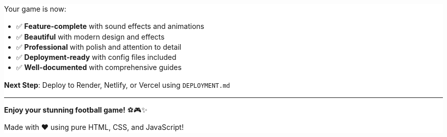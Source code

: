 Your game is now:
- ✅ **Feature-complete** with sound effects and animations
- ✅ **Beautiful** with modern design and effects
- ✅ **Professional** with polish and attention to detail
- ✅ **Deployment-ready** with config files included
- ✅ **Well-documented** with comprehensive guides

**Next Step**: Deploy to Render, Netlify, or Vercel using `DEPLOYMENT.md`

---

**Enjoy your stunning football game!** ⚽🎮✨

Made with ❤️ using pure HTML, CSS, and JavaScript!
